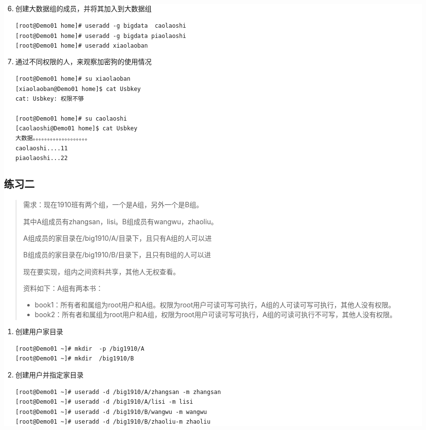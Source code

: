 6. 创建大数据组的成员，并将其加入到大数据组

   ```shell
   [root@Demo01 home]# useradd -g bigdata  caolaoshi
   [root@Demo01 home]# useradd -g bigdata piaolaoshi
   [root@Demo01 home]# useradd xiaolaoban
   ```

7. 通过不同权限的人，来观察加密狗的使用情况

   ```shell
   [root@Demo01 home]# su xiaolaoban
   [xiaolaoban@Demo01 home]$ cat Usbkey 
   cat: Usbkey: 权限不够
   
   [root@Demo01 home]# su caolaoshi
   [caolaoshi@Demo01 home]$ cat Usbkey 
   大数据。。。。。。。。。。。。。。。。。。。
   caolaoshi....11
   piaolaoshi...22
   ```

   



## 练习二

> 需求：现在1910班有两个组，一个是A组，另外一个是B组。
>
> 其中A组成员有zhangsan，lisi。B组成员有wangwu，zhaoliu。
>
> A组成员的家目录在/big1910/A/目录下，且只有A组的人可以进
>
> B组成员的家目录在/big1910/B/目录下，且只有B组的人可以进
>
> 现在要实现，组内之间资料共享，其他人无权查看。
>
> 资料如下：A组有两本书：
>
> - book1：所有者和属组为root用户和A组。权限为root用户可读可写可执行，A组的人可读可写可执行，其他人没有权限。
> - book2：所有者和属组为root用户和A组，权限为root用户可读可写可执行，A组的可读可执行不可写，其他人没有权限。

1. 创建用户家目录

   ```shell
   [root@Demo01 ~]# mkdir  -p /big1910/A
   [root@Demo01 ~]# mkdir  /big1910/B
   ```

   

2. 创建用户并指定家目录

   ```shell
   [root@Demo01 ~]# useradd -d /big1910/A/zhangsan -m zhangsan
   [root@Demo01 ~]# useradd -d /big1910/A/lisi -m lisi
   [root@Demo01 ~]# useradd -d /big1910/B/wangwu -m wangwu
   [root@Demo01 ~]# useradd -d /big1910/B/zhaoliu-m zhaoliu
   ```
